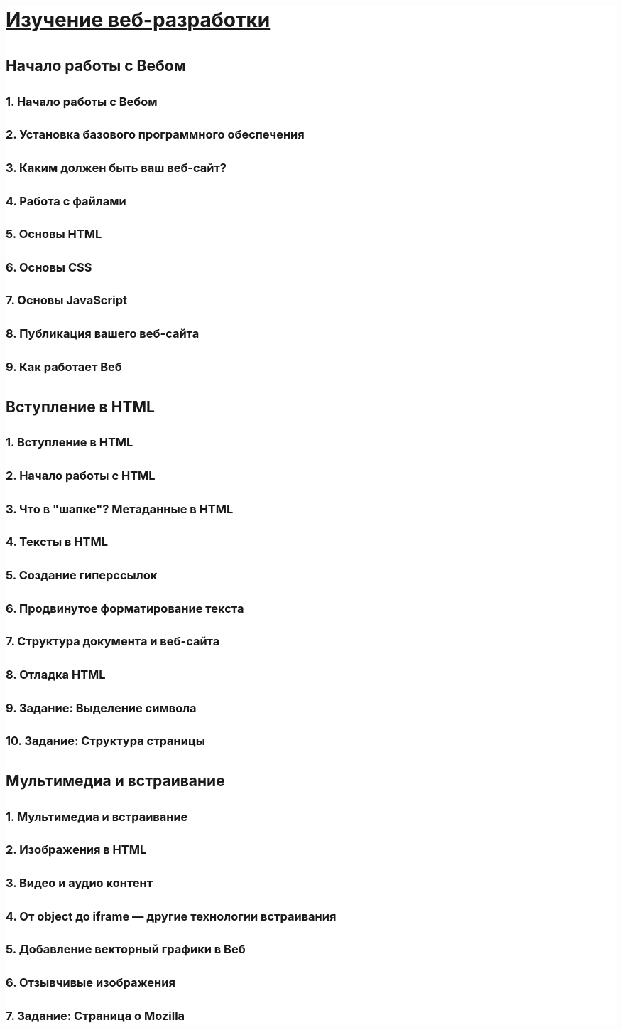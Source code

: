 

# [Изучение веб-разработки](https://developer.mozilla.org/ru/docs/Learn)

## Начало работы с Вебом

### 1.  Начало работы с Вебом
### 2.  Установка базового программного обеспечения
### 3.  Каким должен быть ваш веб-сайт?
### 4.  Работа с файлами
### 5.  Основы HTML
### 6.  Основы CSS
### 7.  Основы JavaScript
### 8.  Публикация вашего веб-сайта
### 9.  Как работает Веб

## Вступление в HTML

### 1.  Вступление в HTML
### 2.  Начало работы с HTML
### 3.  Что в "шапке"? Метаданные в HTML
### 4.  Тексты в HTML
### 5.  Создание гиперссылок
### 6.  Продвинутое форматирование текста
### 7.  Структура документа и веб-сайта
### 8.  Отладка HTML
### 9.  Задание: Выделение символа
### 10.  Задание: Структура страницы

## Мультимедиа и встраивание

### 1.  Мультимедиа и встраивание
### 2.  Изображения в HTML
### 3.  Видео и аудио контент
### 4.  От object до iframe — другие технологии встраивания
### 5.  Добавление векторный графики в Веб
### 6.  Отзывчивые изображения
### 7.  Задание: Страница о Mozilla
